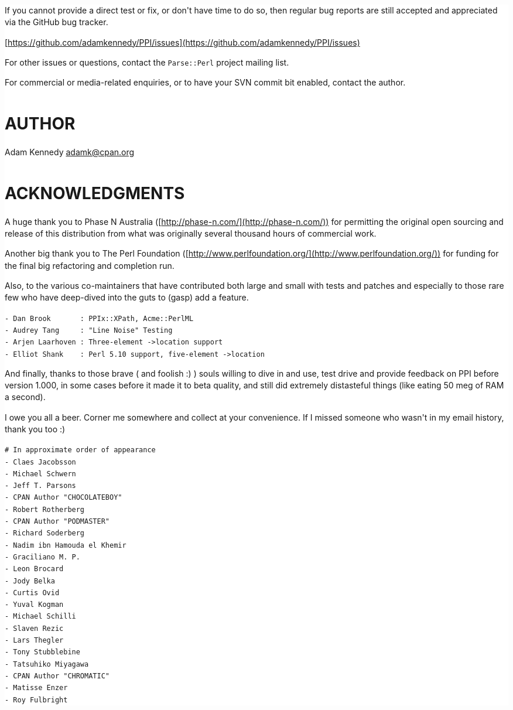If you cannot provide a direct test or fix, or don't have time to do so,
then regular bug reports are still accepted and appreciated via the
GitHub bug tracker.

[https://github.com/adamkennedy/PPI/issues](https://github.com/adamkennedy/PPI/issues)

For other issues or questions, contact the `Parse::Perl` project mailing
list.

For commercial or media-related enquiries, or to have your SVN commit bit
enabled, contact the author.

# AUTHOR

Adam Kennedy <adamk@cpan.org>

# ACKNOWLEDGMENTS

A huge thank you to Phase N Australia ([http://phase-n.com/](http://phase-n.com/)) for
permitting the original open sourcing and release of this distribution
from what was originally several thousand hours of commercial work.

Another big thank you to The Perl Foundation
([http://www.perlfoundation.org/](http://www.perlfoundation.org/)) for funding for the final big
refactoring and completion run.

Also, to the various co-maintainers that have contributed both large and
small with tests and patches and especially to those rare few who have
deep-dived into the guts to (gasp) add a feature.

    - Dan Brook       : PPIx::XPath, Acme::PerlML
    - Audrey Tang     : "Line Noise" Testing
    - Arjen Laarhoven : Three-element ->location support
    - Elliot Shank    : Perl 5.10 support, five-element ->location

And finally, thanks to those brave ( and foolish :) ) souls willing to dive
in and use, test drive and provide feedback on PPI before version 1.000,
in some cases before it made it to beta quality, and still did extremely
distasteful things (like eating 50 meg of RAM a second).

I owe you all a beer. Corner me somewhere and collect at your convenience.
If I missed someone who wasn't in my email history, thank you too :)

    # In approximate order of appearance
    - Claes Jacobsson
    - Michael Schwern
    - Jeff T. Parsons
    - CPAN Author "CHOCOLATEBOY"
    - Robert Rotherberg
    - CPAN Author "PODMASTER"
    - Richard Soderberg
    - Nadim ibn Hamouda el Khemir
    - Graciliano M. P.
    - Leon Brocard
    - Jody Belka
    - Curtis Ovid
    - Yuval Kogman
    - Michael Schilli
    - Slaven Rezic
    - Lars Thegler
    - Tony Stubblebine
    - Tatsuhiko Miyagawa
    - CPAN Author "CHROMATIC"
    - Matisse Enzer
    - Roy Fulbright